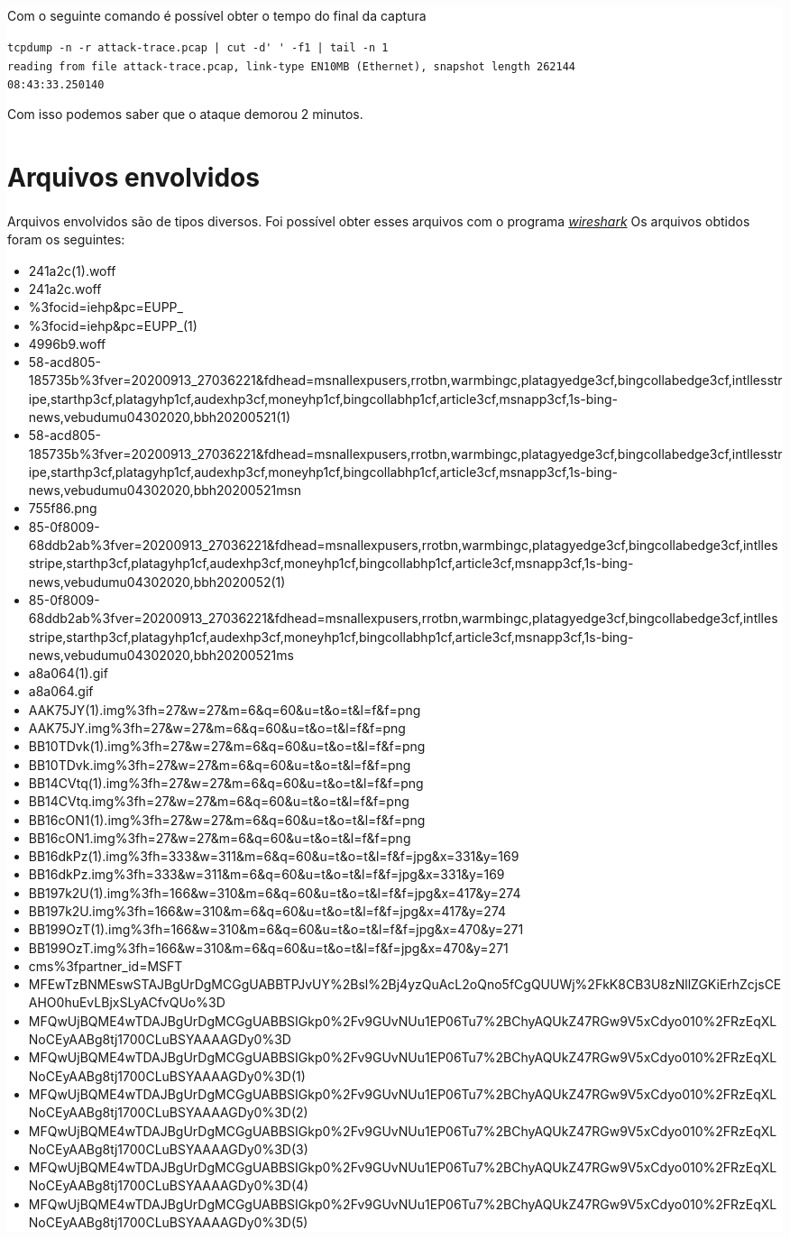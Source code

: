 Com o seguinte comando é possível obter o tempo do final da captura
```
tcpdump -n -r attack-trace.pcap | cut -d' ' -f1 | tail -n 1
reading from file attack-trace.pcap, link-type EN10MB (Ethernet), snapshot length 262144
08:43:33.250140
```

Com isso podemos saber que o ataque demorou 2 minutos.

# Arquivos envolvidos

Arquivos envolvidos são de tipos diversos.
Foi possível obter esses arquivos com o programa [_wireshark_](https://www.wireshark.org/)
Os arquivos obtidos foram os seguintes:

- 241a2c(1).woff
- 241a2c.woff
- %3focid=iehp&pc=EUPP_
- %3focid=iehp&pc=EUPP_(1)
- 4996b9.woff
- 58-acd805-185735b%3fver=20200913_27036221&fdhead=msnallexpusers,rrotbn,warmbingc,platagyedge3cf,bingcollabedge3cf,intllesstripe,starthp3cf,platagyhp1cf,audexhp3cf,moneyhp1cf,bingcollabhp1cf,article3cf,msnapp3cf,1s-bing-news,vebudumu04302020,bbh20200521(1)
- 58-acd805-185735b%3fver=20200913_27036221&fdhead=msnallexpusers,rrotbn,warmbingc,platagyedge3cf,bingcollabedge3cf,intllesstripe,starthp3cf,platagyhp1cf,audexhp3cf,moneyhp1cf,bingcollabhp1cf,article3cf,msnapp3cf,1s-bing-news,vebudumu04302020,bbh20200521msn
- 755f86.png
- 85-0f8009-68ddb2ab%3fver=20200913_27036221&fdhead=msnallexpusers,rrotbn,warmbingc,platagyedge3cf,bingcollabedge3cf,intllesstripe,starthp3cf,platagyhp1cf,audexhp3cf,moneyhp1cf,bingcollabhp1cf,article3cf,msnapp3cf,1s-bing-news,vebudumu04302020,bbh2020052(1)
- 85-0f8009-68ddb2ab%3fver=20200913_27036221&fdhead=msnallexpusers,rrotbn,warmbingc,platagyedge3cf,bingcollabedge3cf,intllesstripe,starthp3cf,platagyhp1cf,audexhp3cf,moneyhp1cf,bingcollabhp1cf,article3cf,msnapp3cf,1s-bing-news,vebudumu04302020,bbh20200521ms
- a8a064(1).gif
- a8a064.gif
- AAK75JY(1).img%3fh=27&w=27&m=6&q=60&u=t&o=t&l=f&f=png
- AAK75JY.img%3fh=27&w=27&m=6&q=60&u=t&o=t&l=f&f=png
- BB10TDvk(1).img%3fh=27&w=27&m=6&q=60&u=t&o=t&l=f&f=png
- BB10TDvk.img%3fh=27&w=27&m=6&q=60&u=t&o=t&l=f&f=png
- BB14CVtq(1).img%3fh=27&w=27&m=6&q=60&u=t&o=t&l=f&f=png
- BB14CVtq.img%3fh=27&w=27&m=6&q=60&u=t&o=t&l=f&f=png
- BB16cON1(1).img%3fh=27&w=27&m=6&q=60&u=t&o=t&l=f&f=png
- BB16cON1.img%3fh=27&w=27&m=6&q=60&u=t&o=t&l=f&f=png
- BB16dkPz(1).img%3fh=333&w=311&m=6&q=60&u=t&o=t&l=f&f=jpg&x=331&y=169
- BB16dkPz.img%3fh=333&w=311&m=6&q=60&u=t&o=t&l=f&f=jpg&x=331&y=169
- BB197k2U(1).img%3fh=166&w=310&m=6&q=60&u=t&o=t&l=f&f=jpg&x=417&y=274
- BB197k2U.img%3fh=166&w=310&m=6&q=60&u=t&o=t&l=f&f=jpg&x=417&y=274
- BB199OzT(1).img%3fh=166&w=310&m=6&q=60&u=t&o=t&l=f&f=jpg&x=470&y=271
- BB199OzT.img%3fh=166&w=310&m=6&q=60&u=t&o=t&l=f&f=jpg&x=470&y=271
- cms%3fpartner_id=MSFT
- MFEwTzBNMEswSTAJBgUrDgMCGgUABBTPJvUY%2Bsl%2Bj4yzQuAcL2oQno5fCgQUUWj%2FkK8CB3U8zNllZGKiErhZcjsCEAHO0huEvLBjxSLyACfvQUo%3D
- MFQwUjBQME4wTDAJBgUrDgMCGgUABBSIGkp0%2Fv9GUvNUu1EP06Tu7%2BChyAQUkZ47RGw9V5xCdyo010%2FRzEqXLNoCEyAABg8tj1700CLuBSYAAAAGDy0%3D
- MFQwUjBQME4wTDAJBgUrDgMCGgUABBSIGkp0%2Fv9GUvNUu1EP06Tu7%2BChyAQUkZ47RGw9V5xCdyo010%2FRzEqXLNoCEyAABg8tj1700CLuBSYAAAAGDy0%3D(1)
- MFQwUjBQME4wTDAJBgUrDgMCGgUABBSIGkp0%2Fv9GUvNUu1EP06Tu7%2BChyAQUkZ47RGw9V5xCdyo010%2FRzEqXLNoCEyAABg8tj1700CLuBSYAAAAGDy0%3D(2)
- MFQwUjBQME4wTDAJBgUrDgMCGgUABBSIGkp0%2Fv9GUvNUu1EP06Tu7%2BChyAQUkZ47RGw9V5xCdyo010%2FRzEqXLNoCEyAABg8tj1700CLuBSYAAAAGDy0%3D(3)
- MFQwUjBQME4wTDAJBgUrDgMCGgUABBSIGkp0%2Fv9GUvNUu1EP06Tu7%2BChyAQUkZ47RGw9V5xCdyo010%2FRzEqXLNoCEyAABg8tj1700CLuBSYAAAAGDy0%3D(4)
- MFQwUjBQME4wTDAJBgUrDgMCGgUABBSIGkp0%2Fv9GUvNUu1EP06Tu7%2BChyAQUkZ47RGw9V5xCdyo010%2FRzEqXLNoCEyAABg8tj1700CLuBSYAAAAGDy0%3D(5)